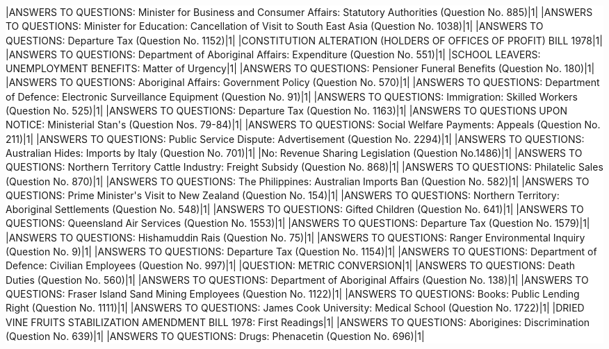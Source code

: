 |ANSWERS TO QUESTIONS: Minister for Business and Consumer Affairs: Statutory Authorities (Question No. 885)|1|
|ANSWERS TO QUESTIONS: Minister for Education: Cancellation of Visit to South East Asia (Question No. 1038)|1|
|ANSWERS TO QUESTIONS: Departure Tax (Question No. 1152)|1|
|CONSTITUTION ALTERATION (HOLDERS OF OFFICES OF PROFIT) BILL 1978|1|
|ANSWERS TO QUESTIONS: Department of Aboriginal Affairs: Expenditure (Question No. 551)|1|
|SCHOOL LEAVERS: UNEMPLOYMENT BENEFITS: Matter of Urgency|1|
|ANSWERS TO QUESTIONS: Pensioner Funeral Benefits (Question No. 180)|1|
|ANSWERS TO QUESTIONS: Aboriginal Affairs: Government Policy (Question No. 570)|1|
|ANSWERS TO QUESTIONS: Department of Defence: Electronic Surveillance Equipment (Question No. 91)|1|
|ANSWERS TO QUESTIONS: Immigration: Skilled Workers (Question No. 525)|1|
|ANSWERS TO QUESTIONS: Departure Tax (Question No. 1163)|1|
|ANSWERS TO QUESTIONS UPON NOTICE: Ministerial Stan's (Question Nos. 79-84)|1|
|ANSWERS TO QUESTIONS: Social Welfare Payments: Appeals (Question No. 211)|1|
|ANSWERS TO QUESTIONS: Public Service Dispute: Advertisement (Question No. 2294)|1|
|ANSWERS TO QUESTIONS: Australian Hides: Imports by Italy (Question No. 701)|1|
|No: Revenue Sharing Legislation (Question No.1486)|1|
|ANSWERS TO QUESTIONS: Northern Territory Cattle Industry: Freight Subsidy (Question No. 868)|1|
|ANSWERS TO QUESTIONS: Philatelic Sales (Question No. 870)|1|
|ANSWERS TO QUESTIONS: The Philippines: Australian Imports Ban (Question No. 582)|1|
|ANSWERS TO QUESTIONS: Prime Minister's Visit to New Zealand (Question No. 154)|1|
|ANSWERS TO QUESTIONS: Northern Territory: Aboriginal Settlements (Question No. 548)|1|
|ANSWERS TO QUESTIONS: Gifted Children (Question No. 641)|1|
|ANSWERS TO QUESTIONS: Queensland Air Services (Question No. 1553)|1|
|ANSWERS TO QUESTIONS: Departure Tax (Question No. 1579)|1|
|ANSWERS TO QUESTIONS: Hishamuddin Rais (Question No. 75)|1|
|ANSWERS TO QUESTIONS: Ranger Environmental Inquiry (Question No. 9)|1|
|ANSWERS TO QUESTIONS: Departure Tax (Question No. 1154)|1|
|ANSWERS TO QUESTIONS: Department of Defence: Civilian Employees (Question No. 997)|1|
|QUESTION: METRIC CONVERSION|1|
|ANSWERS TO QUESTIONS: Death Duties (Question No. 560)|1|
|ANSWERS TO QUESTIONS: Department of Aboriginal Affairs (Question No. 138)|1|
|ANSWERS TO QUESTIONS: Fraser Island Sand Mining Employees (Question No. 1122)|1|
|ANSWERS TO QUESTIONS: Books: Public Lending Right (Question No. 1111)|1|
|ANSWERS TO QUESTIONS: James Cook University: Medical School (Question No. 1722)|1|
|DRIED VINE FRUITS STABILIZATION AMENDMENT BILL 1978: First Readings|1|
|ANSWERS TO QUESTIONS: Aborigines: Discrimination (Question No. 639)|1|
|ANSWERS TO QUESTIONS: Drugs: Phenacetin (Question No. 696)|1|